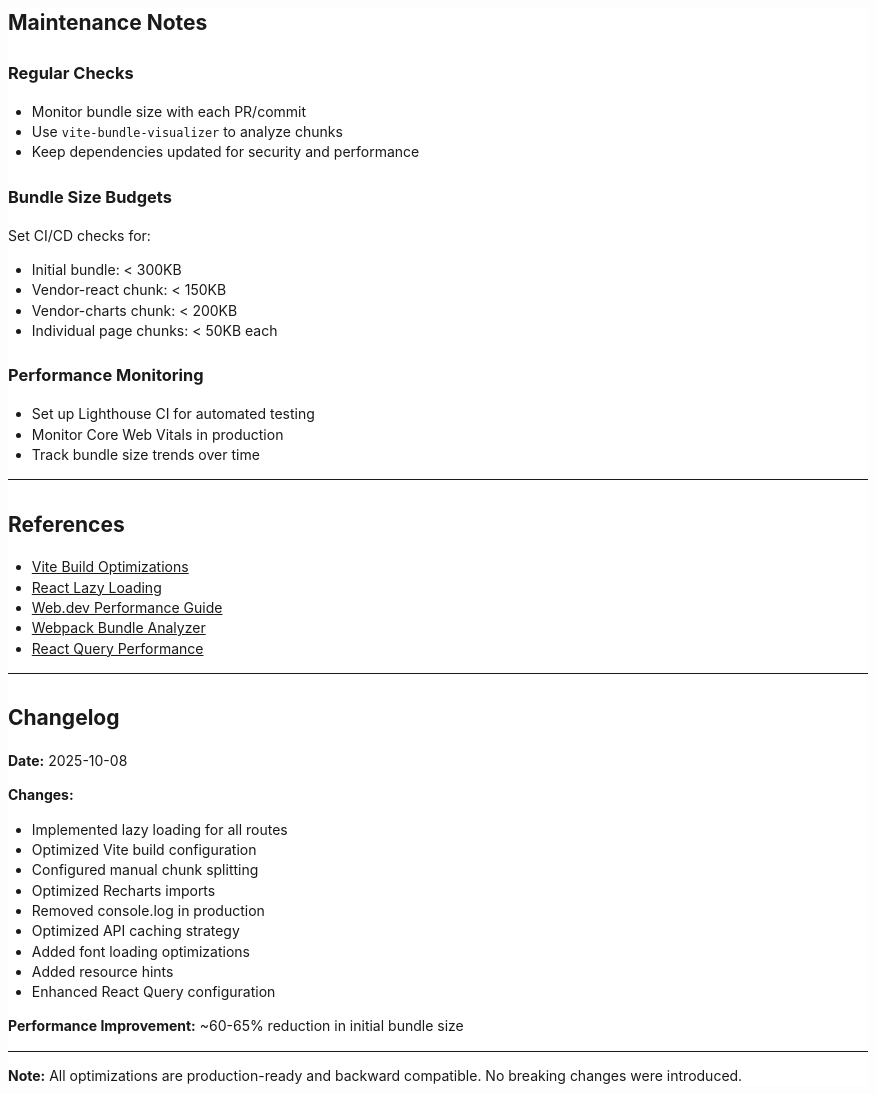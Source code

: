 
## Maintenance Notes

### Regular Checks
- Monitor bundle size with each PR/commit
- Use `vite-bundle-visualizer` to analyze chunks
- Keep dependencies updated for security and performance

### Bundle Size Budgets
Set CI/CD checks for:
- Initial bundle: < 300KB
- Vendor-react chunk: < 150KB
- Vendor-charts chunk: < 200KB
- Individual page chunks: < 50KB each

### Performance Monitoring
- Set up Lighthouse CI for automated testing
- Monitor Core Web Vitals in production
- Track bundle size trends over time

---

## References

- [Vite Build Optimizations](https://vitejs.dev/guide/build.html)
- [React Lazy Loading](https://react.dev/reference/react/lazy)
- [Web.dev Performance Guide](https://web.dev/performance/)
- [Webpack Bundle Analyzer](https://github.com/webpack-contrib/webpack-bundle-analyzer)
- [React Query Performance](https://tanstack.com/query/latest/docs/react/guides/performance)

---

## Changelog

**Date:** 2025-10-08

**Changes:**
- Implemented lazy loading for all routes
- Optimized Vite build configuration
- Configured manual chunk splitting
- Optimized Recharts imports
- Removed console.log in production
- Optimized API caching strategy
- Added font loading optimizations
- Added resource hints
- Enhanced React Query configuration

**Performance Improvement:** ~60-65% reduction in initial bundle size

---

**Note:** All optimizations are production-ready and backward compatible. No breaking changes were introduced.
